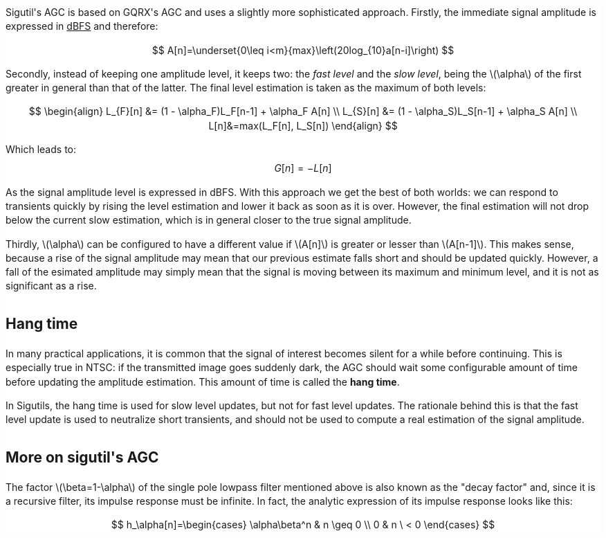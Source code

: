 Sigutil's AGC is based on GQRX's AGC and uses a slightly more sophisticated approach. Firstly, the immediate signal amplitude is expressed in [dBFS](https://en.wikipedia.org/wiki/DBFS) and therefore:

$$
A[n]=\underset{0\leq i<m}{max}\left(20log_{10}a[n-i]\right)
$$

Secondly, instead of keeping one amplitude level, it keeps two: the _fast level_ and the _slow level_, being the \\(\alpha\\) of the first greater in general than that of the latter. The final level estimation is taken as the maximum of both levels:

$$
\begin{align}
L_{F}[n] &= (1 - \alpha_F)L_F[n-1] + \alpha_F A[n] \\
L_{S}[n] &= (1 - \alpha_S)L_S[n-1] + \alpha_S A[n] \\
L[n]&=max(L_F[n], L_S[n])
\end{align}
$$

Which leads to:
$$
G[n] = -L[n]
$$

As the signal amplitude level is expressed in dBFS. With this approach we get the best of both worlds: we can respond to transients quickly by rising the level estimation and lower it back as soon as it is over. However, the final estimation will not drop below the current slow estimation, which is in general closer to the true signal amplitude.

Thirdly, \\(\alpha\\) can be configured to have a different value if \\(A[n]\\) is greater or lesser than \\(A[n-1]\\). This makes sense, because a rise of the  signal amplitude may mean that our previous estimate falls short and should be updated quickly. However, a fall of the esimated amplitude may simply mean that the signal is moving between its maximum and minimum level, and it is not as significant as a rise.

## Hang time
In many practical applications, it is common that the signal of interest becomes silent for a while before continuing. This is especially true in NTSC: if the transmitted image goes suddenly dark, the AGC should wait some configurable amount of time before updating the amplitude estimation.  This amount of time is called the **hang time**.

In Sigutils, the hang time is used for slow level updates, but not for fast level updates. The rationale behind this is that the fast level update is used to neutralize short transients, and should not be used to compute a real estimation of the signal amplitude.

## More on sigutil's AGC
The factor \\(\beta=1-\alpha\\) of the single pole lowpass filter mentioned above is also known as the "decay factor" and, since it is a recursive filter, its impulse response must be infinite. In fact, the analytic expression of its impulse response looks like this:

$$
h_\alpha[n]=\begin{cases}
\alpha\beta^n & n \geq 0 \\
0 & n \ < 0
\end{cases}
$$
